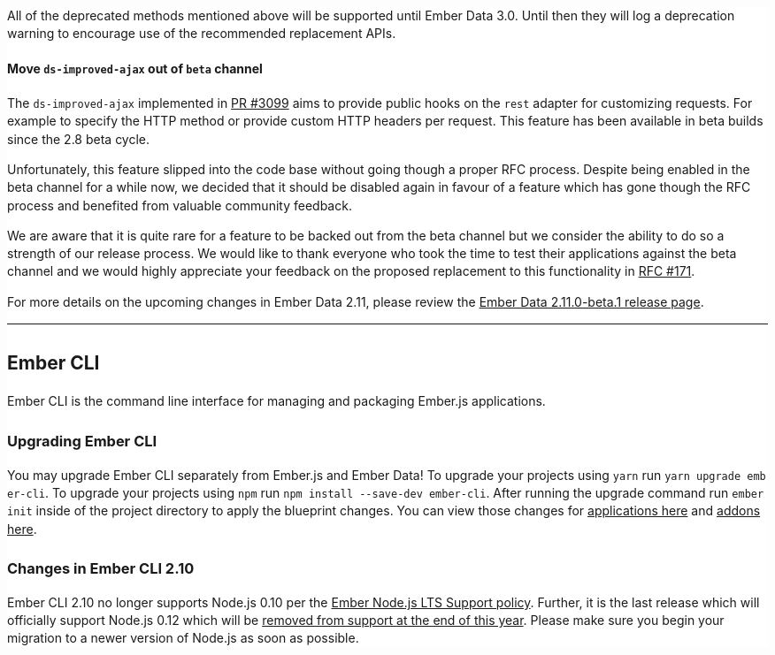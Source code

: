 All of the deprecated methods mentioned above will be supported until
Ember Data 3.0. Until then they will log a deprecation warning to
encourage use of the recommended replacement APIs.

#### Move `ds-improved-ajax` out of `beta` channel

The `ds-improved-ajax` implemented in
[PR #3099](https://github.com/emberjs/data/pull/3099) aims to provide
public hooks on the `rest` adapter for customizing requests. For example
to specify the HTTP method or
provide custom HTTP headers per request. This feature has been available
in beta builds since the 2.8 beta cycle.

Unfortunately, this feature slipped into the code base without going
though a proper RFC process. Despite being enabled in the beta channel
for a while now, we decided that it should be disabled again in favour
of a feature which has gone though the RFC process and benefited from
valuable community feedback.

We are aware that it is quite rare for a feature to be backed out from
the beta channel but we consider the ability to do so a strength of
our release process. We would like to thank everyone who took the time
to test their applications against the beta channel and we would
highly appreciate your feedback on the proposed replacement to this
functionality in
[RFC #171](https://github.com/emberjs/rfcs/pull/171).

For more details on the upcoming changes in Ember Data 2.11, please review the
[Ember Data 2.11.0-beta.1 release page](https://github.com/emberjs/data/releases/tag/v2.11.0-beta.1).

---

## Ember CLI

Ember CLI is the command line interface for managing and packaging Ember.js
applications.

### Upgrading Ember CLI

You may upgrade Ember CLI separately from Ember.js and Ember Data! To upgrade
your projects using `yarn` run `yarn upgrade ember-cli`. To upgrade your
projects using `npm` run `npm install --save-dev ember-cli`. After running the
upgrade command run `ember init` inside of the project directory to apply the
blueprint changes. You can view those changes for [applications here](https://github.com/ember-cli/ember-new-output/compare/v2.9.1...v2.10.0)
and [addons here](https://github.com/ember-cli/ember-addon-output/compare/v2.9.1...v2.10.0).

### Changes in Ember CLI 2.10

Ember CLI 2.10 no longer supports Node.js 0.10 per the
[Ember Node.js LTS Support policy](http://emberjs.com/blog/2016/09/07/ember-node-lts-support.html).
Further, it is the last release which will officially support Node.js 0.12
which will be [removed from support at the end of this year](https://github.com/nodejs/LTS#lts-schedule).
Please make sure you begin your migration to a newer version of Node.js as soon
as possible.
